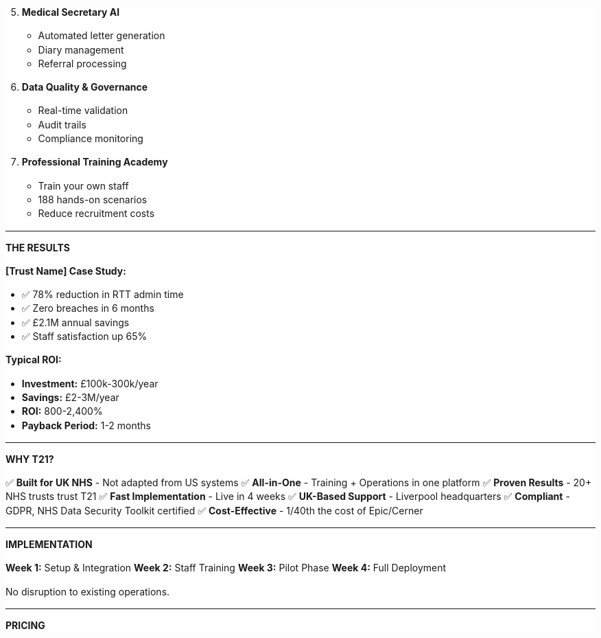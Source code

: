 5. **Medical Secretary AI**
   - Automated letter generation
   - Diary management
   - Referral processing

6. **Data Quality & Governance**
   - Real-time validation
   - Audit trails
   - Compliance monitoring

7. **Professional Training Academy**
   - Train your own staff
   - 188 hands-on scenarios
   - Reduce recruitment costs

---

**THE RESULTS**

**[Trust Name] Case Study:**
- ✅ 78% reduction in RTT admin time
- ✅ Zero breaches in 6 months
- ✅ £2.1M annual savings
- ✅ Staff satisfaction up 65%

**Typical ROI:**
- **Investment:** £100k-300k/year
- **Savings:** £2-3M/year
- **ROI:** 800-2,400%
- **Payback Period:** 1-2 months

---

**WHY T21?**

✅ **Built for UK NHS** - Not adapted from US systems
✅ **All-in-One** - Training + Operations in one platform
✅ **Proven Results** - 20+ NHS trusts trust T21
✅ **Fast Implementation** - Live in 4 weeks
✅ **UK-Based Support** - Liverpool headquarters
✅ **Compliant** - GDPR, NHS Data Security Toolkit certified
✅ **Cost-Effective** - 1/40th the cost of Epic/Cerner

---

**IMPLEMENTATION**

**Week 1:** Setup & Integration
**Week 2:** Staff Training
**Week 3:** Pilot Phase
**Week 4:** Full Deployment

No disruption to existing operations.

---

**PRICING**
